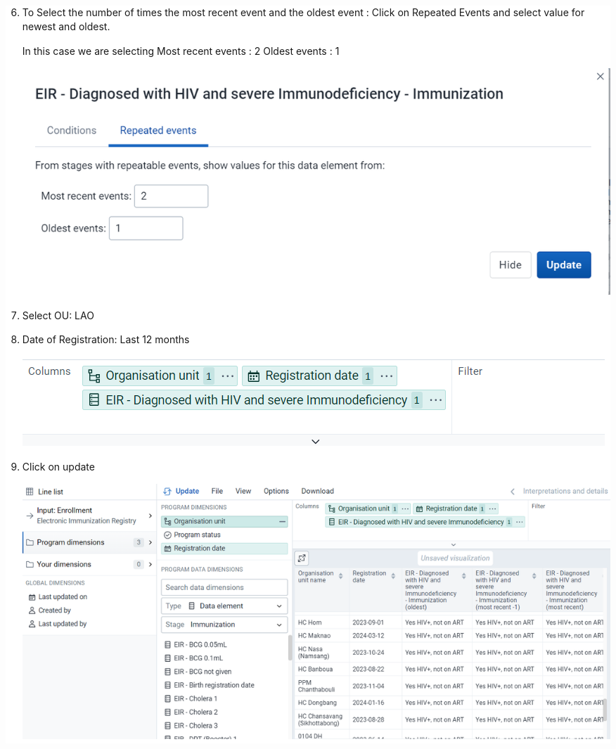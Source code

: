 6. To Select the number of times the most recent event and the oldest event : Click on Repeated Events and select value for newest and oldest.

   In this case we are selecting
Most recent events : 2
Oldest events : 1

   ![](resources/images/linelist/enrollnew9.png)

7. Select OU: LAO

8. Date of Registration: Last 12 months 

   ![](resources/images/linelist/enrollnew10.png)

9. Click on update

   ![](resources/images/linelist/enrollnew11.png)
 